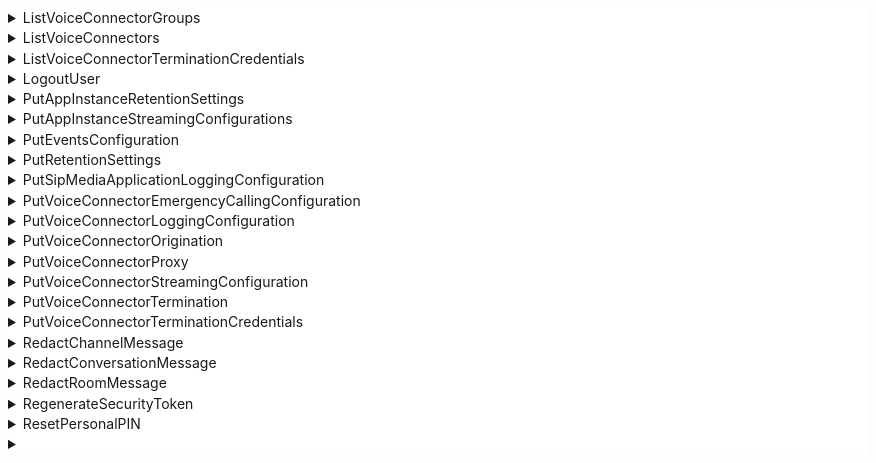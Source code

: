 <details><summary>
ListVoiceConnectorGroups
</summary></details>
<details><summary>
ListVoiceConnectors
</summary></details>
<details><summary>
ListVoiceConnectorTerminationCredentials
</summary></details>
<details><summary>
LogoutUser
</summary></details>
<details><summary>
PutAppInstanceRetentionSettings
</summary></details>
<details><summary>
PutAppInstanceStreamingConfigurations
</summary></details>
<details><summary>
PutEventsConfiguration
</summary></details>
<details><summary>
PutRetentionSettings
</summary></details>
<details><summary>
PutSipMediaApplicationLoggingConfiguration
</summary></details>
<details><summary>
PutVoiceConnectorEmergencyCallingConfiguration
</summary></details>
<details><summary>
PutVoiceConnectorLoggingConfiguration
</summary></details>
<details><summary>
PutVoiceConnectorOrigination
</summary></details>
<details><summary>
PutVoiceConnectorProxy
</summary></details>
<details><summary>
PutVoiceConnectorStreamingConfiguration
</summary></details>
<details><summary>
PutVoiceConnectorTermination
</summary></details>
<details><summary>
PutVoiceConnectorTerminationCredentials
</summary></details>
<details><summary>
RedactChannelMessage
</summary></details>
<details><summary>
RedactConversationMessage
</summary></details>
<details><summary>
RedactRoomMessage
</summary></details>
<details><summary>
RegenerateSecurityToken
</summary></details>
<details><summary>
ResetPersonalPIN
</summary></details>
<details><summary>